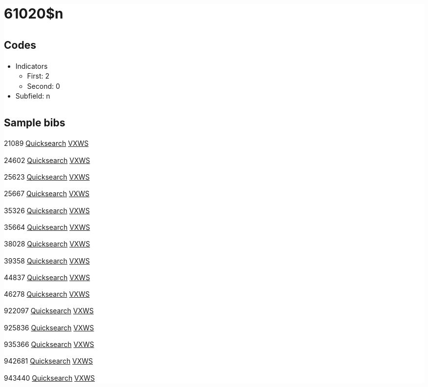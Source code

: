 # 61020$n

## Codes

-   Indicators
    -   First: 2
    -   Second: 0
-   Subfield: n

## Sample bibs

21089 [Quicksearch](https://search.library.yale.edu/catalog/21089) [VXWS](http://prodorbis.library.yale.edu:7014/vxws/GetHoldingsService?bibId=21089)

24602 [Quicksearch](https://search.library.yale.edu/catalog/24602) [VXWS](http://prodorbis.library.yale.edu:7014/vxws/GetHoldingsService?bibId=24602)

25623 [Quicksearch](https://search.library.yale.edu/catalog/25623) [VXWS](http://prodorbis.library.yale.edu:7014/vxws/GetHoldingsService?bibId=25623)

25667 [Quicksearch](https://search.library.yale.edu/catalog/25667) [VXWS](http://prodorbis.library.yale.edu:7014/vxws/GetHoldingsService?bibId=25667)

35326 [Quicksearch](https://search.library.yale.edu/catalog/35326) [VXWS](http://prodorbis.library.yale.edu:7014/vxws/GetHoldingsService?bibId=35326)

35664 [Quicksearch](https://search.library.yale.edu/catalog/35664) [VXWS](http://prodorbis.library.yale.edu:7014/vxws/GetHoldingsService?bibId=35664)

38028 [Quicksearch](https://search.library.yale.edu/catalog/38028) [VXWS](http://prodorbis.library.yale.edu:7014/vxws/GetHoldingsService?bibId=38028)

39358 [Quicksearch](https://search.library.yale.edu/catalog/39358) [VXWS](http://prodorbis.library.yale.edu:7014/vxws/GetHoldingsService?bibId=39358)

44837 [Quicksearch](https://search.library.yale.edu/catalog/44837) [VXWS](http://prodorbis.library.yale.edu:7014/vxws/GetHoldingsService?bibId=44837)

46278 [Quicksearch](https://search.library.yale.edu/catalog/46278) [VXWS](http://prodorbis.library.yale.edu:7014/vxws/GetHoldingsService?bibId=46278)

922097 [Quicksearch](https://search.library.yale.edu/catalog/922097) [VXWS](http://prodorbis.library.yale.edu:7014/vxws/GetHoldingsService?bibId=922097)

925836 [Quicksearch](https://search.library.yale.edu/catalog/925836) [VXWS](http://prodorbis.library.yale.edu:7014/vxws/GetHoldingsService?bibId=925836)

935366 [Quicksearch](https://search.library.yale.edu/catalog/935366) [VXWS](http://prodorbis.library.yale.edu:7014/vxws/GetHoldingsService?bibId=935366)

942681 [Quicksearch](https://search.library.yale.edu/catalog/942681) [VXWS](http://prodorbis.library.yale.edu:7014/vxws/GetHoldingsService?bibId=942681)

943440 [Quicksearch](https://search.library.yale.edu/catalog/943440) [VXWS](http://prodorbis.library.yale.edu:7014/vxws/GetHoldingsService?bibId=943440)
